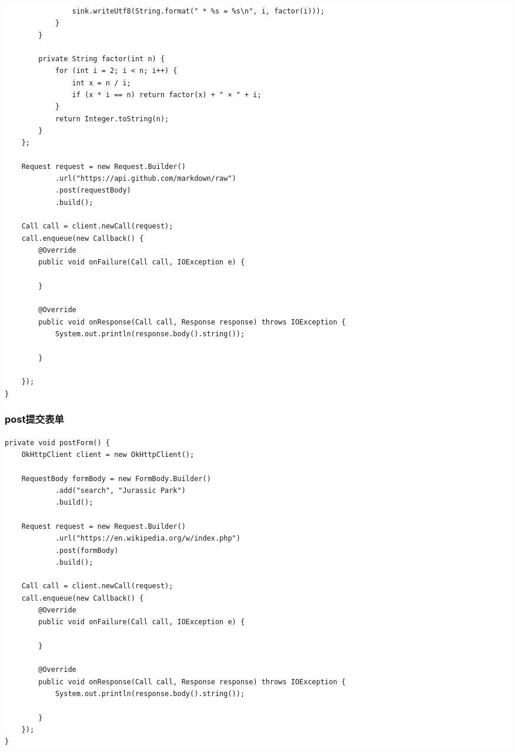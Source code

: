 ```
                sink.writeUtf8(String.format(" * %s = %s\n", i, factor(i)));
            }
        }

        private String factor(int n) {
            for (int i = 2; i < n; i++) {
                int x = n / i;
                if (x * i == n) return factor(x) + " × " + i;
            }
            return Integer.toString(n);
        }
    };

    Request request = new Request.Builder()
            .url("https://api.github.com/markdown/raw")
            .post(requestBody)
            .build();

    Call call = client.newCall(request);
    call.enqueue(new Callback() {
        @Override
        public void onFailure(Call call, IOException e) {

        }

        @Override
        public void onResponse(Call call, Response response) throws IOException {
            System.out.println(response.body().string());

        }

    });
}
```
### post提交表单
```
private void postForm() {
    OkHttpClient client = new OkHttpClient();

    RequestBody formBody = new FormBody.Builder()
            .add("search", "Jurassic Park")
            .build();

    Request request = new Request.Builder()
            .url("https://en.wikipedia.org/w/index.php")
            .post(formBody)
            .build();

    Call call = client.newCall(request);
    call.enqueue(new Callback() {
        @Override
        public void onFailure(Call call, IOException e) {

        }

        @Override
        public void onResponse(Call call, Response response) throws IOException {
            System.out.println(response.body().string());

        }
    });
}
```